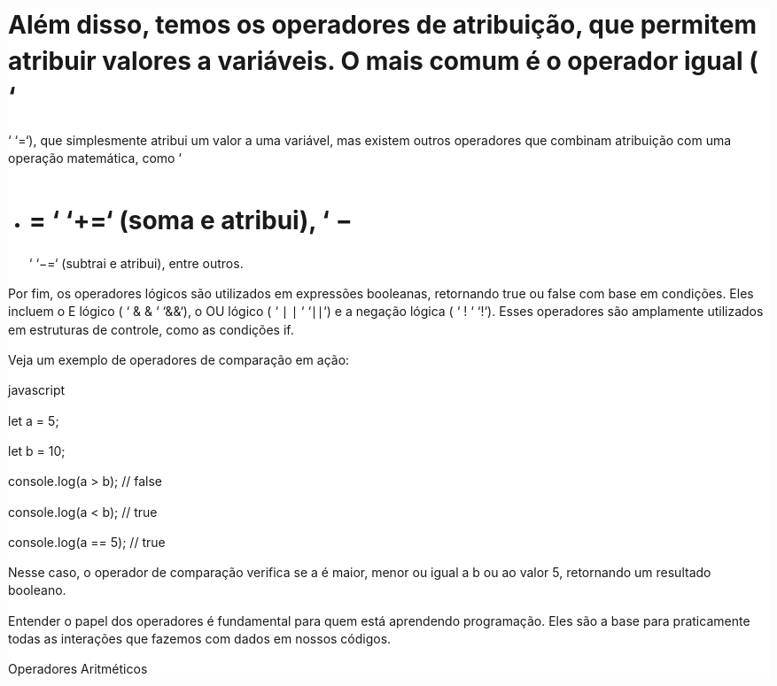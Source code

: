 Além disso, temos os operadores de atribuição, que permitem atribuir valores a variáveis. O mais comum é o operador igual (
‘
=
‘
‘=‘​), que simplesmente atribui um valor a uma variável, mas existem outros operadores que combinam atribuição com uma operação matemática, como
‘

- =
  ‘
  ‘+=‘​ (soma e atribui),
  ‘
  −
  =
  ‘
  ‘−=‘​ (subtrai e atribui), entre outros.

Por fim, os operadores lógicos são utilizados em expressões booleanas, retornando true ou false com base em condições. Eles incluem o E lógico (
‘
&
&
‘
‘&&‘​), o OU lógico (
‘
∣
∣
‘
‘∣∣‘​) e a negação lógica (
‘
!
‘
‘!‘​). Esses operadores são amplamente utilizados em estruturas de controle, como as condições if.

Veja um exemplo de operadores de comparação em ação:

javascript

let a = 5;

let b = 10;

console.log(a > b); // false

console.log(a < b); // true

console.log(a == 5); // true

Nesse caso, o operador de comparação verifica se a é maior, menor ou igual a b ou ao valor 5, retornando um resultado booleano.

Entender o papel dos operadores é fundamental para quem está aprendendo programação. Eles são a base para praticamente todas as interações que fazemos com dados em nossos códigos.

Operadores Aritméticos
